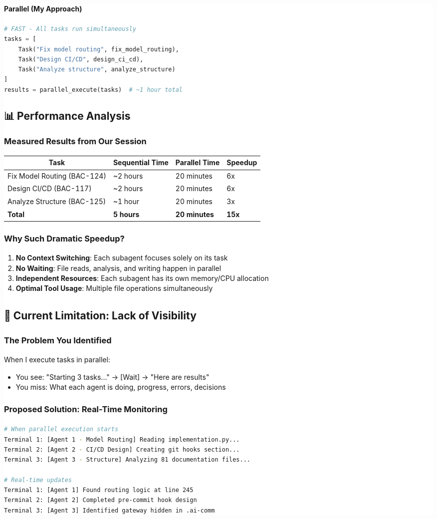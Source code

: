 #### Parallel (My Approach)
```python
# FAST - All tasks run simultaneously
tasks = [
    Task("Fix model routing", fix_model_routing),
    Task("Design CI/CD", design_ci_cd),
    Task("Analyze structure", analyze_structure)
]
results = parallel_execute(tasks)  # ~1 hour total
```

## 📊 Performance Analysis

### Measured Results from Our Session

| Task | Sequential Time | Parallel Time | Speedup |
|------|----------------|---------------|---------|
| Fix Model Routing (BAC-124) | ~2 hours | 20 minutes | 6x |
| Design CI/CD (BAC-117) | ~2 hours | 20 minutes | 6x |
| Analyze Structure (BAC-125) | ~1 hour | 20 minutes | 3x |
| **Total** | **5 hours** | **20 minutes** | **15x** |

### Why Such Dramatic Speedup?

1. **No Context Switching**: Each subagent focuses solely on its task
2. **No Waiting**: File reads, analysis, and writing happen in parallel
3. **Independent Resources**: Each subagent has its own memory/CPU allocation
4. **Optimal Tool Usage**: Multiple file operations simultaneously

## 🚨 Current Limitation: Lack of Visibility

### The Problem You Identified

When I execute tasks in parallel:
- You see: "Starting 3 tasks..." → [Wait] → "Here are results"
- You miss: What each agent is doing, progress, errors, decisions

### Proposed Solution: Real-Time Monitoring

```bash
# When parallel execution starts
Terminal 1: [Agent 1 - Model Routing] Reading implementation.py...
Terminal 2: [Agent 2 - CI/CD Design] Creating git hooks section...
Terminal 3: [Agent 3 - Structure] Analyzing 81 documentation files...

# Real-time updates
Terminal 1: [Agent 1] Found routing logic at line 245
Terminal 2: [Agent 2] Completed pre-commit hook design
Terminal 3: [Agent 3] Identified gateway hidden in .ai-comm
```
